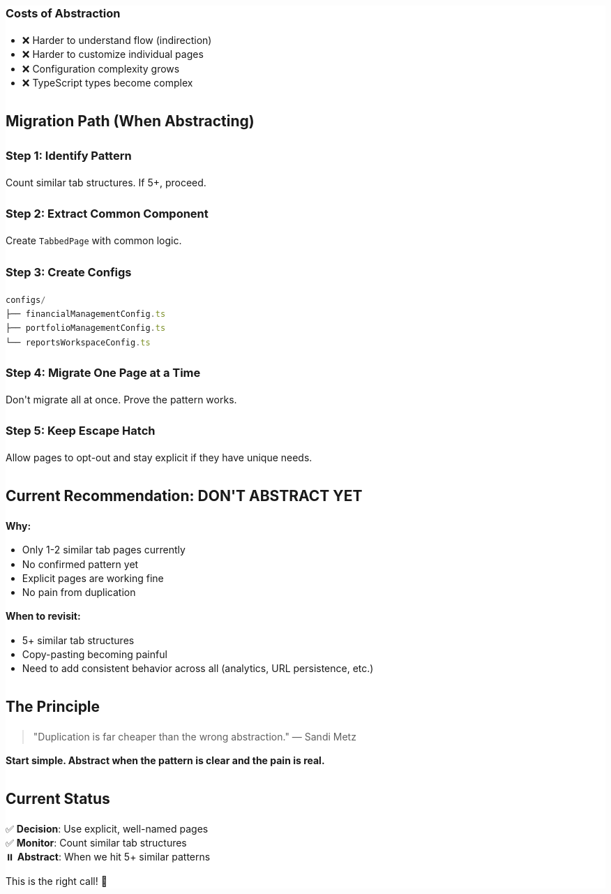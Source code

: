 ### Costs of Abstraction
- ❌ Harder to understand flow (indirection)
- ❌ Harder to customize individual pages
- ❌ Configuration complexity grows
- ❌ TypeScript types become complex

## Migration Path (When Abstracting)

### Step 1: Identify Pattern
Count similar tab structures. If 5+, proceed.

### Step 2: Extract Common Component
Create `TabbedPage` with common logic.

### Step 3: Create Configs
```typescript
configs/
├── financialManagementConfig.ts
├── portfolioManagementConfig.ts
└── reportsWorkspaceConfig.ts
```

### Step 4: Migrate One Page at a Time
Don't migrate all at once. Prove the pattern works.

### Step 5: Keep Escape Hatch
Allow pages to opt-out and stay explicit if they have unique needs.

## Current Recommendation: DON'T ABSTRACT YET

**Why:**
- Only 1-2 similar tab pages currently
- No confirmed pattern yet
- Explicit pages are working fine
- No pain from duplication

**When to revisit:**
- 5+ similar tab structures
- Copy-pasting becoming painful
- Need to add consistent behavior across all (analytics, URL persistence, etc.)

## The Principle

> "Duplication is far cheaper than the wrong abstraction."
> — Sandi Metz

**Start simple. Abstract when the pattern is clear and the pain is real.**

## Current Status

✅ **Decision**: Use explicit, well-named pages  
✅ **Monitor**: Count similar tab structures  
⏸️ **Abstract**: When we hit 5+ similar patterns  

This is the right call! 🎯

